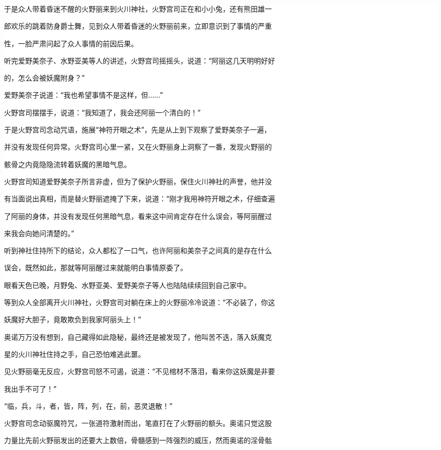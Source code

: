 于是众人带着昏迷不醒的火野丽来到火川神社，火野宫司正在和小小兔，还有熊田雄一

郎欢乐的跳着防身爵士舞，见到众人带着昏迷的火野丽前来，立即意识到了事情的严重

性，一脸严肃问起了众人事情的前因后果。



听完爱野美奈子、水野亚美等人的讲述，火野宫司摇摇头，说道：“阿丽这几天明明好好

的，怎么会被妖魔附身？”

爱野美奈子说道：“我也希望事情不是这样，但……”

火野宫司摆摆手，说道：“我知道了，我会还阿丽一个清白的！”



于是火野宫司念动咒语，施展“神符开眼之术”，先是从上到下观察了爱野美奈子一遍，

并没有发现任何异常。火野宫司心里一紧，又在火野丽身上洞察了一番，发现火野丽的

骸骨之内竟隐隐流转着妖魔的黑暗气息。



火野宫司知道爱野美奈子所言非虚，但为了保护火野丽，保住火川神社的声誉，他并没

有当面说出真相，而是替火野丽遮掩了下来，说道：“刚才我用神符开眼之术，仔细查遍

了阿丽的身体，并没有发现任何黑暗气息，看来这中间肯定存在什么误会，等阿丽醒过

来我会向她问清楚的。”



听到神社住持所下的结论，众人都松了一口气，也许阿丽和美奈子之间真的是存在什么

误会，既然如此，那就等阿丽醒过来就能明白事情原委了。

眼看天色已晚，月野兔、水野亚美、爱野美奈子等人也陆陆续续回到自己家中。



等到众人全部离开火川神社，火野宫司对躺在床上的火野丽冷冷说道：“不必装了，你这

妖魔好大胆子，竟敢欺负到我家阿丽头上！”



奥诺万万没有想到，自己藏得如此隐秘，最终还是被发现了，他叫苦不迭，落入妖魔克

星的火川神社住持之手，自己恐怕难逃此噩。



见火野丽毫无反应，火野宫司怒不可遏，说道：“不见棺材不落泪，看来你这妖魔是非要

我出手不可了！”

“临，兵，斗，者，皆，阵，列，在，前，恶灵退散！”







火野宫司念动驱魔符咒，一张道符激射而出，笔直打在了火野丽的额头。奥诺只觉这股

力量比先前火野丽发出的还要大上数倍，骨髓感到一阵强烈的威压，然而奥诺的淫骨骷
